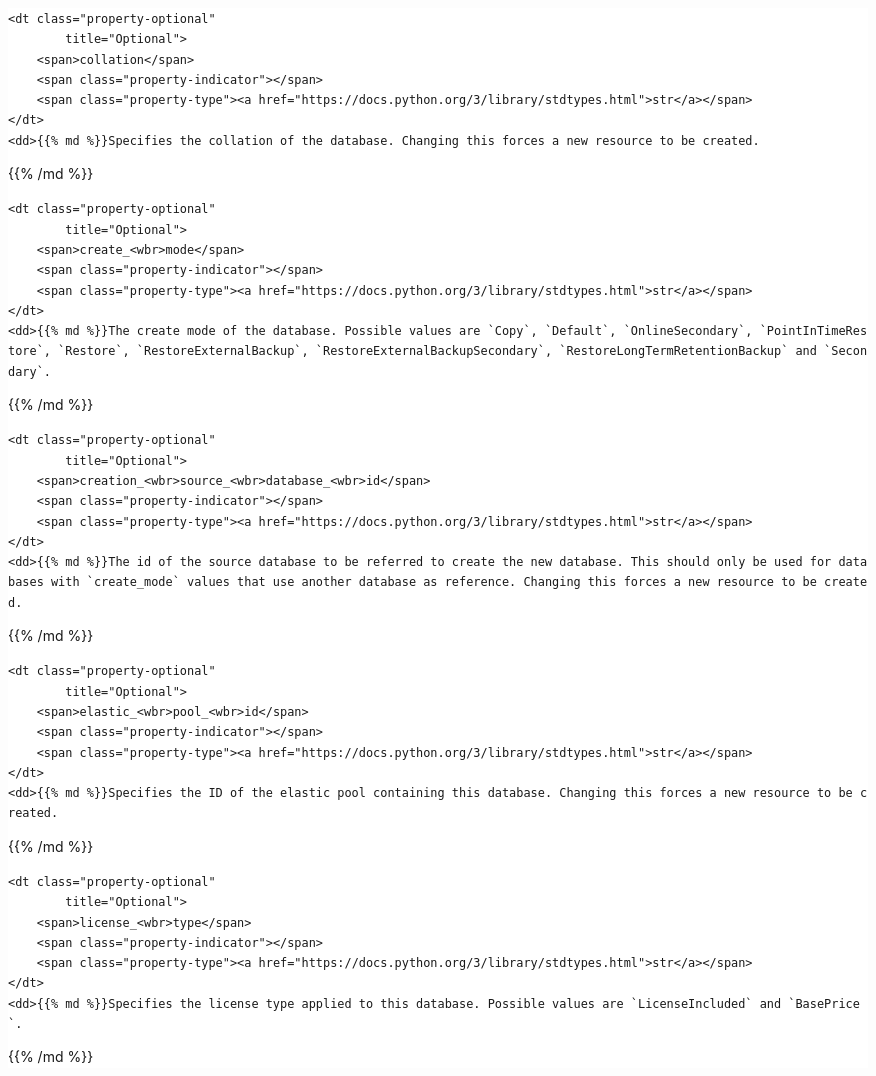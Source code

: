     <dt class="property-optional"
            title="Optional">
        <span>collation</span>
        <span class="property-indicator"></span>
        <span class="property-type"><a href="https://docs.python.org/3/library/stdtypes.html">str</a></span>
    </dt>
    <dd>{{% md %}}Specifies the collation of the database. Changing this forces a new resource to be created.
{{% /md %}}</dd>

    <dt class="property-optional"
            title="Optional">
        <span>create_<wbr>mode</span>
        <span class="property-indicator"></span>
        <span class="property-type"><a href="https://docs.python.org/3/library/stdtypes.html">str</a></span>
    </dt>
    <dd>{{% md %}}The create mode of the database. Possible values are `Copy`, `Default`, `OnlineSecondary`, `PointInTimeRestore`, `Restore`, `RestoreExternalBackup`, `RestoreExternalBackupSecondary`, `RestoreLongTermRetentionBackup` and `Secondary`. 
{{% /md %}}</dd>

    <dt class="property-optional"
            title="Optional">
        <span>creation_<wbr>source_<wbr>database_<wbr>id</span>
        <span class="property-indicator"></span>
        <span class="property-type"><a href="https://docs.python.org/3/library/stdtypes.html">str</a></span>
    </dt>
    <dd>{{% md %}}The id of the source database to be referred to create the new database. This should only be used for databases with `create_mode` values that use another database as reference. Changing this forces a new resource to be created.
{{% /md %}}</dd>

    <dt class="property-optional"
            title="Optional">
        <span>elastic_<wbr>pool_<wbr>id</span>
        <span class="property-indicator"></span>
        <span class="property-type"><a href="https://docs.python.org/3/library/stdtypes.html">str</a></span>
    </dt>
    <dd>{{% md %}}Specifies the ID of the elastic pool containing this database. Changing this forces a new resource to be created.
{{% /md %}}</dd>

    <dt class="property-optional"
            title="Optional">
        <span>license_<wbr>type</span>
        <span class="property-indicator"></span>
        <span class="property-type"><a href="https://docs.python.org/3/library/stdtypes.html">str</a></span>
    </dt>
    <dd>{{% md %}}Specifies the license type applied to this database. Possible values are `LicenseIncluded` and `BasePrice`.
{{% /md %}}</dd>

